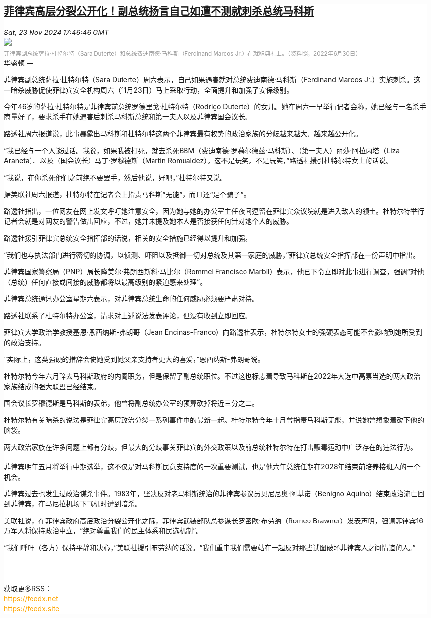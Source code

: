 
[菲律宾高层分裂公开化！副总统扬言自己如遭不测就刺杀总统马科斯](https://www.voachinese.com/a/philippine-vp-says-she-would-have-marcos-assassinated-if-she-were-killed112324/7874646.html)
------

<div><i>Sat, 23 Nov 2024 17:46:46 GMT</i></div><img src="https://images.weserv.nl?url=gdb.voanews.com/b83cb02a-0d83-4d15-85f3-adab37e731fe_r1_s_w900.jpg" width="100%"><div><small style="color: #999;">菲律宾副总统萨拉·杜特尔特（Sara Duterte）和总统费迪南德·马科斯（Ferdinand Marcos Jr.）在就职典礼上。（资料照，2022年6月30日）</small></div>华盛顿 — <p>菲律宾副总统萨拉·杜特尔特（Sara Duterte）周六表示，自己如果遇害就对总统费迪南德·马科斯（Ferdinand Marcos Jr.）实施刺杀。这一暗杀威胁促使菲律宾安全机构周六（11月23日）马上采取行动，全面提升和加强了安保级别。</p><p>今年46岁的萨拉·杜特尔特是菲律宾前总统罗德里戈·杜特尔特（Rodrigo Duterte）的女儿。她在周六一早举行记者会称，她已经与一名杀手商量好了，要求杀手在她遇害后刺杀马科斯总统和第一夫人以及菲律宾国会议长。</p><p>路透社周六报道说，此事暴露出马科斯和杜特尔特这两个菲律宾最有权势的政治家族的分歧越来越大、越来越公开化。</p><p>“我已经与一个人谈过话。我说，如果我被打死，就去杀死BBM（费迪南德·罗慕尔德兹·马科斯）、（第一夫人）丽莎·阿拉内塔（Liza Araneta）、以及（国会议长）马丁·罗穆德斯（Martin Romualdez）。这不是玩笑，不是玩笑，”路透社援引杜特尔特女士的话说。</p><p>“我说，在你杀死他们之前绝不要罢手，然后他说，好吧，”杜特尔特又说。</p><p>据美联社周六报道，杜特尔特在记者会上指责马科斯“无能”，而且还“是个骗子”。</p><p>路透社指出，一位网友在网上发文呼吁她注意安全，因为她与她的办公室主任夜间逗留在菲律宾众议院就是进入敌人的领土。杜特尔特举行记者会就是对网友的警告做出回应，不过，她并未提及她本人是否接获任何针对她个人的威胁。</p><p>路透社援引菲律宾总统安全指挥部的话说，相关的安全措施已经得以提升和加强。</p><p>“我们也与执法部门进行密切的协调，以侦测、吓阻以及抵御一切对总统及其第一家庭的威胁，”菲律宾总统安全指挥部在一份声明中指出。</p><p>菲律宾国家警察局（PNP）局长隆美尔·弗朗西斯科·马比尔（Rommel Francisco Marbil）表示，他已下令立即对此事进行调查，强调“对他（总统）任何直接或间接的威胁都将以最高级别的紧迫感来处理”。</p><p>菲律宾总统通讯办公室星期六表示，对菲律宾总统生命的任何威胁必须要严肃对待。</p><p>路透社联系了杜特尔特办公室，请求对上述说法发表评论，但没有收到立即回应。</p><p>菲律宾大学政治学教授基恩·恩西纳斯-弗朗哥（Jean Encinas-Franco）向路透社表示，杜特尔特女士的强硬表态可能不会影响到她所受到的政治支持。</p><p>“实际上，这类强硬的措辞会使她受到她父亲支持者更大的喜爱，”恩西纳斯-弗朗哥说。</p><p>杜特尔特今年六月辞去马科斯政府的内阁职务，但是保留了副总统职位。不过这也标志着导致马科斯在2022年大选中高票当选的两大政治家族结成的强大联盟已经结束。</p><p>国会议长罗穆德斯是马科斯的表弟，他曾将副总统办公室的预算砍掉将近三分之二。</p><p>杜特尔特有关暗杀的说法是菲律宾高层政治分裂一系列事件中的最新一起。杜特尔特今年十月曾指责马科斯无能，并说她曾想象着砍下他的脑袋。</p><p>两大政治家族在许多问题上都有分歧，但最大的分歧事关菲律宾的外交政策以及前总统杜特尔特在打击贩毒运动中广泛存在的违法行为。<br /><br />菲律宾明年五月将举行中期选举，这不仅是对马科斯民意支持度的一次重要测试，也是他六年总统任期在2028年结束前培养接班人的一个机会。</p><p>菲律宾过去也发生过政治谋杀事件。1983年，坚决反对老马科斯统治的菲律宾参议员贝尼尼奥·阿基诺（Benigno Aquino）结束政治流亡回到菲律宾，在马尼拉机场下飞机时遭到暗杀。</p><p>美联社说，在菲律宾政府高层政治分裂公开化之际，菲律宾武装部队总参谋长罗密欧·布劳纳（Romeo Brawner）发表声明，强调菲律宾16万军人将保持政治中立，“绝对尊重我们的民主体系和民选机制”。</p><p>“我们呼吁（各方）保持平静和决心，”美联社援引布劳纳的话说。“我们重申我们需要站在一起反对那些试图破坏菲律宾人之间情谊的人。”</p><br><hr><div>获取更多RSS：<br><a href="https://feedx.net" style="color:orange" target="_blank">https://feedx.net</a> <br><a href="https://feedx.site" style="color:orange" target="_blank">https://feedx.site</a><br></div>
